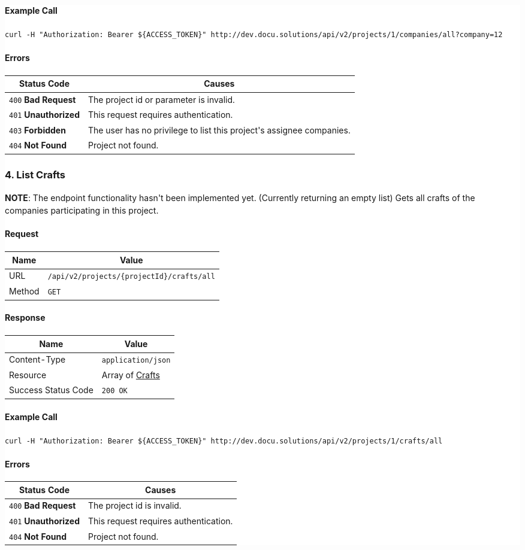 #### Example Call
`curl -H "Authorization: Bearer ${ACCESS_TOKEN}" http://dev.docu.solutions/api/v2/projects/1/companies/all?company=12`

#### Errors
| Status Code | Causes |
| ---------------- | --------- |
| `400` **Bad Request** | The project id or parameter is invalid. |
| `401` **Unauthorized** | This request requires authentication. |
| `403` **Forbidden** | The user has no privilege to list this project's assignee companies. |
| `404` **Not Found** | Project not found. |

### 4. List Crafts
**NOTE**: The endpoint functionality hasn't been implemented yet. (Currently returning an empty list)
Gets all crafts of the companies participating in this project.

#### Request
| Name | Value |
| -------- | ------- |
| URL | `/api/v2/projects/{projectId}/crafts/all` |
| Method | `GET` |

#### Response
| Name | Value |
| -------- | ------- |
| Content-Type | `application/json` |
| Resource | Array of [Crafts](#13-craft) |
| Success Status Code | `200 OK` |

#### Example Call
`curl -H "Authorization: Bearer ${ACCESS_TOKEN}" http://dev.docu.solutions/api/v2/projects/1/crafts/all`

#### Errors
| Status Code | Causes |
| ---------------- | --------- |
| `400` **Bad Request** | The project id is invalid. |
| `401` **Unauthorized** | This request requires authentication. |
| `404` **Not Found** | Project not found. |